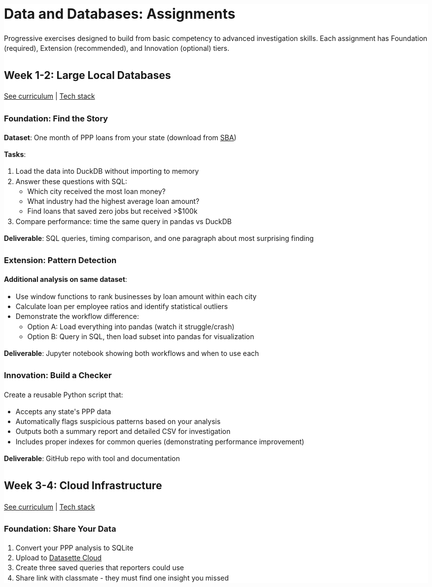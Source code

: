 # Data and Databases: Assignments

Progressive exercises designed to build from basic competency to advanced investigation skills. Each assignment has Foundation (required), Extension (recommended), and Innovation (optional) tiers.

## Week 1-2: Large Local Databases
[See curriculum](curriculum.md#week-1-2-working-with-large-government-databases) | [Tech stack](tech-stack.md#databases)

### Foundation: Find the Story
**Dataset**: One month of PPP loans from your state (download from [SBA](https://data.sba.gov/dataset/ppp-foia))

**Tasks**:
1. Load the data into DuckDB without importing to memory
2. Answer these questions with SQL:
   - Which city received the most loan money?
   - What industry had the highest average loan amount?
   - Find loans that saved zero jobs but received >$100k
3. Compare performance: time the same query in pandas vs DuckDB

**Deliverable**: SQL queries, timing comparison, and one paragraph about most surprising finding

### Extension: Pattern Detection
**Additional analysis on same dataset**:
- Use window functions to rank businesses by loan amount within each city
- Calculate loan per employee ratios and identify statistical outliers
- Demonstrate the workflow difference: 
  - Option A: Load everything into pandas (watch it struggle/crash)
  - Option B: Query in SQL, then load subset into pandas for visualization

**Deliverable**: Jupyter notebook showing both workflows and when to use each

### Innovation: Build a Checker
Create a reusable Python script that:
- Accepts any state's PPP data
- Automatically flags suspicious patterns based on your analysis
- Outputs both a summary report and detailed CSV for investigation
- Includes proper indexes for common queries (demonstrating performance improvement)

**Deliverable**: GitHub repo with tool and documentation

## Week 3-4: Cloud Infrastructure
[See curriculum](curriculum.md#week-3-4-when-and-why-to-use-the-cloud) | [Tech stack](tech-stack.md#cloud-infrastructure)

### Foundation: Share Your Data
1. Convert your PPP analysis to SQLite
2. Upload to [Datasette Cloud](https://datasette.cloud/)
3. Create three saved queries that reporters could use
4. Share link with classmate - they must find one insight you missed
